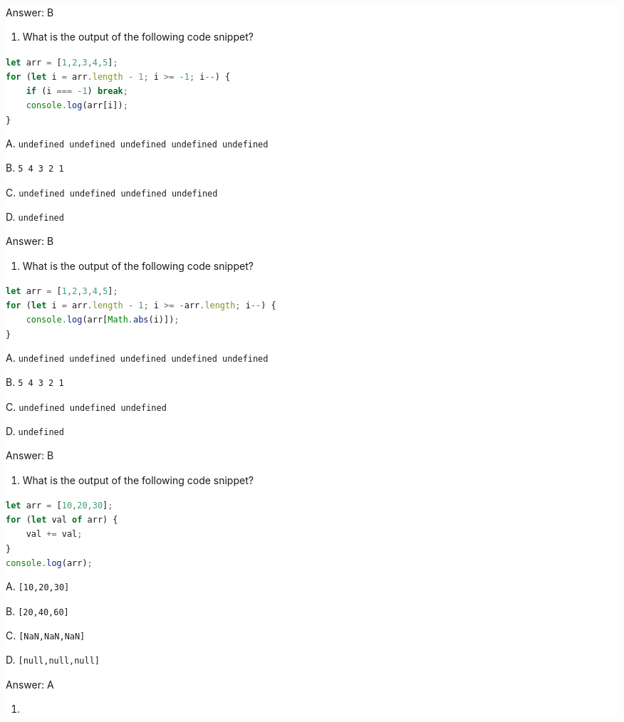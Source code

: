 Answer: B

1. What is the output of the following code snippet?

```javascript
let arr = [1,2,3,4,5];
for (let i = arr.length - 1; i >= -1; i--) {
    if (i === -1) break;
    console.log(arr[i]);
}
```

A. `undefined undefined undefined undefined undefined`

B. `5 4 3 2 1`

C. `undefined undefined undefined undefined`

D. `undefined`

Answer: B

1. What is the output of the following code snippet?

```javascript
let arr = [1,2,3,4,5];
for (let i = arr.length - 1; i >= -arr.length; i--) {
    console.log(arr[Math.abs(i)]);
}
```

A. `undefined undefined undefined undefined undefined`

B. `5 4 3 2 1`

C. `undefined undefined undefined`

D. `undefined`

Answer: B

1. What is the output of the following code snippet?

```javascript
let arr = [10,20,30];
for (let val of arr) {
    val += val;
}
console.log(arr);
```

A. `[10,20,30]`

B. `[20,40,60]`

C. `[NaN,NaN,NaN]`

D. `[null,null,null]`

Answer: A

1. 
